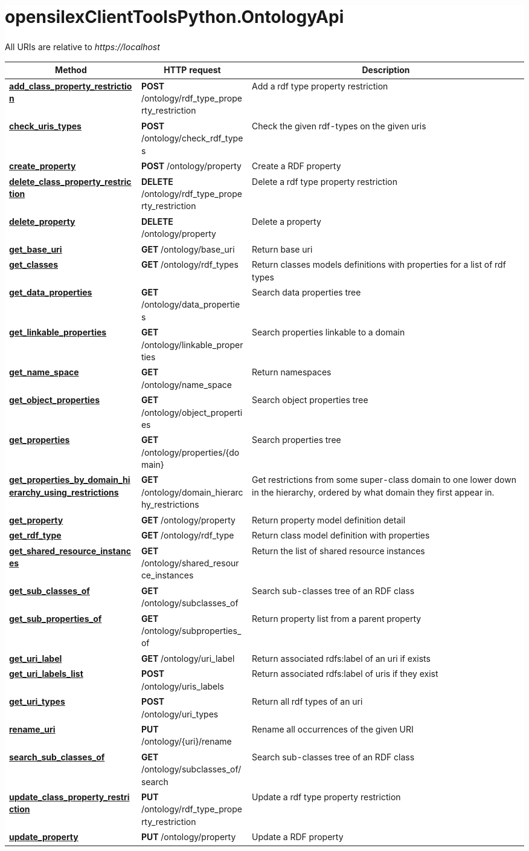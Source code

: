 # opensilexClientToolsPython.OntologyApi

All URIs are relative to *https://localhost*

Method | HTTP request | Description
------------- | ------------- | -------------
[**add_class_property_restriction**](OntologyApi.md#add_class_property_restriction) | **POST** /ontology/rdf_type_property_restriction | Add a rdf type property restriction
[**check_uris_types**](OntologyApi.md#check_uris_types) | **POST** /ontology/check_rdf_types | Check the given rdf-types on the given uris
[**create_property**](OntologyApi.md#create_property) | **POST** /ontology/property | Create a RDF property
[**delete_class_property_restriction**](OntologyApi.md#delete_class_property_restriction) | **DELETE** /ontology/rdf_type_property_restriction | Delete a rdf type property restriction
[**delete_property**](OntologyApi.md#delete_property) | **DELETE** /ontology/property | Delete a property
[**get_base_uri**](OntologyApi.md#get_base_uri) | **GET** /ontology/base_uri | Return base uri
[**get_classes**](OntologyApi.md#get_classes) | **GET** /ontology/rdf_types | Return classes models definitions with properties for a list of rdf types
[**get_data_properties**](OntologyApi.md#get_data_properties) | **GET** /ontology/data_properties | Search data properties tree
[**get_linkable_properties**](OntologyApi.md#get_linkable_properties) | **GET** /ontology/linkable_properties | Search properties linkable to a domain
[**get_name_space**](OntologyApi.md#get_name_space) | **GET** /ontology/name_space | Return namespaces
[**get_object_properties**](OntologyApi.md#get_object_properties) | **GET** /ontology/object_properties | Search object properties tree
[**get_properties**](OntologyApi.md#get_properties) | **GET** /ontology/properties/{domain} | Search properties tree
[**get_properties_by_domain_hierarchy_using_restrictions**](OntologyApi.md#get_properties_by_domain_hierarchy_using_restrictions) | **GET** /ontology/domain_hierarchy_restrictions | Get restrictions from some super-class domain to one lower down in the hierarchy, ordered by what domain they first appear in.
[**get_property**](OntologyApi.md#get_property) | **GET** /ontology/property | Return property model definition detail
[**get_rdf_type**](OntologyApi.md#get_rdf_type) | **GET** /ontology/rdf_type | Return class model definition with properties
[**get_shared_resource_instances**](OntologyApi.md#get_shared_resource_instances) | **GET** /ontology/shared_resource_instances | Return the list of shared resource instances
[**get_sub_classes_of**](OntologyApi.md#get_sub_classes_of) | **GET** /ontology/subclasses_of | Search sub-classes tree of an RDF class
[**get_sub_properties_of**](OntologyApi.md#get_sub_properties_of) | **GET** /ontology/subproperties_of | Return property list from a parent property
[**get_uri_label**](OntologyApi.md#get_uri_label) | **GET** /ontology/uri_label | Return associated rdfs:label of an uri if exists
[**get_uri_labels_list**](OntologyApi.md#get_uri_labels_list) | **POST** /ontology/uris_labels | Return associated rdfs:label of uris if they exist
[**get_uri_types**](OntologyApi.md#get_uri_types) | **POST** /ontology/uri_types | Return all rdf types of an uri
[**rename_uri**](OntologyApi.md#rename_uri) | **PUT** /ontology/{uri}/rename | Rename all occurrences of the given URI
[**search_sub_classes_of**](OntologyApi.md#search_sub_classes_of) | **GET** /ontology/subclasses_of/search | Search sub-classes tree of an RDF class
[**update_class_property_restriction**](OntologyApi.md#update_class_property_restriction) | **PUT** /ontology/rdf_type_property_restriction | Update a rdf type property restriction
[**update_property**](OntologyApi.md#update_property) | **PUT** /ontology/property | Update a RDF property
